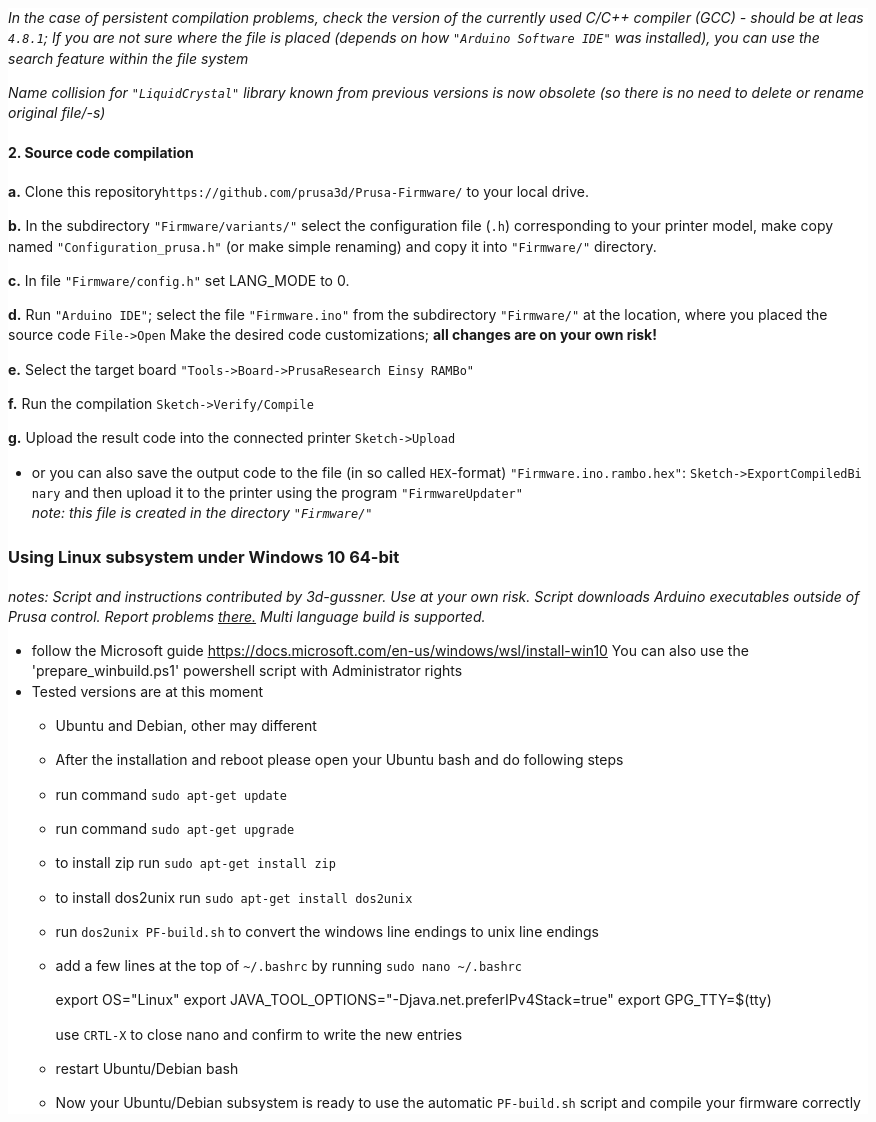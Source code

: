 
_In the case of persistent compilation problems, check the version of the currently used C/C++ compiler (GCC) - should be at leas `4.8.1`; 
If you are not sure where the file is placed (depends on how `"Arduino Software IDE"` was installed), you can use the search feature within the file system_

_Name collision for `"LiquidCrystal"` library known from previous versions is now obsolete (so there is no need to delete or rename original file/-s)_

#### 2. Source code compilation

**a.** Clone this repository`https://github.com/prusa3d/Prusa-Firmware/` to your local drive.

**b.**<a name="2b"></a> In the subdirectory `"Firmware/variants/"` select the configuration file (`.h`) corresponding to your printer model, make copy named `"Configuration_prusa.h"` (or make simple renaming) and copy it into `"Firmware/"` directory.  

**c.**<a name="2c"></a> In file `"Firmware/config.h"` set LANG_MODE to 0.

**d.** Run `"Arduino IDE"`; select the file `"Firmware.ino"` from the subdirectory `"Firmware/"` at the location, where you placed the source code `File->Open` Make the desired code customizations; **all changes are on your own risk!**  

**e.** Select the target board `"Tools->Board->PrusaResearch Einsy RAMBo"`  

**f.** Run the compilation `Sketch->Verify/Compile`  

**g.** Upload the result code into the connected printer `Sketch->Upload`  

* or you can also save the output code to the file (in so called `HEX`-format) `"Firmware.ino.rambo.hex"`:  `Sketch->ExportCompiledBinary` and then upload it to the printer using the program `"FirmwareUpdater"`  
_note: this file is created in the directory `"Firmware/"`_  

### Using Linux subsystem under Windows 10 64-bit
_notes: Script and instructions contributed by 3d-gussner. Use at your own risk. Script downloads Arduino executables outside of Prusa control. Report problems [there.](https://github.com/3d-gussner/Prusa-Firmware/issues) Multi language build is supported._
- follow the Microsoft guide https://docs.microsoft.com/en-us/windows/wsl/install-win10
  You can also use the 'prepare_winbuild.ps1' powershell script with Administrator rights
- Tested versions are at this moment
  - Ubuntu and Debian, other may different
  - After the installation and reboot please open your Ubuntu bash and do following steps
  - run command `sudo apt-get update`
  - run command `sudo apt-get upgrade`
  - to install zip run `sudo apt-get install zip`
  - to install dos2unix run `sudo apt-get install dos2unix`
  - run `dos2unix PF-build.sh` to convert the windows line endings to unix line endings
  - add a few lines at the top of `~/.bashrc` by running `sudo nano ~/.bashrc`
	
	export OS="Linux"
	export JAVA_TOOL_OPTIONS="-Djava.net.preferIPv4Stack=true"
	export GPG_TTY=$(tty)
	
	use `CRTL-X` to close nano and confirm to write the new entries
  - restart Ubuntu/Debian bash
  - Now your Ubuntu/Debian subsystem is ready to use the automatic `PF-build.sh` script and compile your firmware correctly
